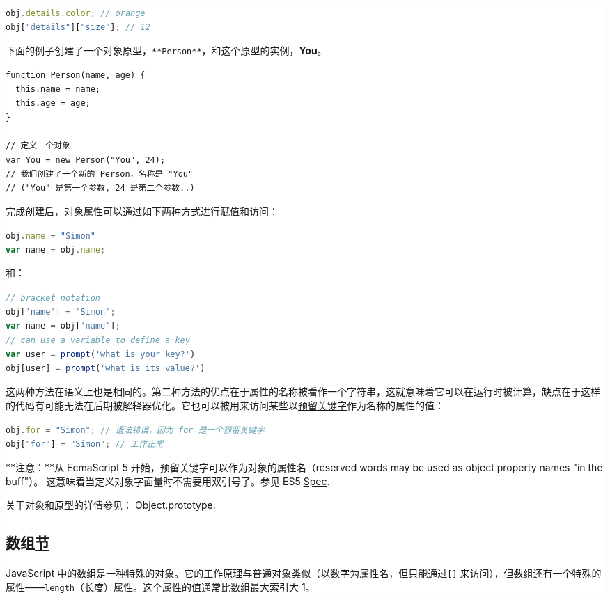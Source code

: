 ```js
obj.details.color; // orange
obj["details"]["size"]; // 12
```

下面的例子创建了一个对象原型，`**Person**`，和这个原型的实例，**You**。

```
function Person(name, age) {
  this.name = name;
  this.age = age;
}

// 定义一个对象
var You = new Person("You", 24); 
// 我们创建了一个新的 Person，名称是 "You" 
// ("You" 是第一个参数, 24 是第二个参数..)
```

完成创建后，对象属性可以通过如下两种方式进行赋值和访问：

```js
obj.name = "Simon"
var name = obj.name;
```

和：

```js
// bracket notation
obj['name'] = 'Simon';
var name = obj['name'];
// can use a variable to define a key
var user = prompt('what is your key?')
obj[user] = prompt('what is its value?')
```

这两种方法在语义上也是相同的。第二种方法的优点在于属性的名称被看作一个字符串，这就意味着它可以在运行时被计算，缺点在于这样的代码有可能无法在后期被解释器优化。它也可以被用来访问某些以[预留关键字](https://developer.mozilla.org/en-US/docs/Web/JavaScript/Reference/Lexical_grammar#Keywords)作为名称的属性的值：

```js
obj.for = "Simon"; // 语法错误，因为 for 是一个预留关键字
obj["for"] = "Simon"; // 工作正常
```

**注意：**从 EcmaScript 5 开始，预留关键字可以作为对象的属性名（reserved words may be used as object property names "in the buff"）。 这意味着当定义对象字面量时不需要用双引号了。参见 ES5 [Spec](http://es5.github.io/#x7.6.1).

关于对象和原型的详情参见： [Object.prototype](https://developer.mozilla.org/en-US/docs/Web/JavaScript/Reference/Global_Objects/Object/prototype).

## 数组[节](https://developer.mozilla.org/zh-CN/docs/Web/JavaScript/A_re-introduction_to_JavaScript#%E6%95%B0%E7%BB%84)

JavaScript 中的数组是一种特殊的对象。它的工作原理与普通对象类似（以数字为属性名，但只能通过`[]` 来访问），但数组还有一个特殊的属性——`length`（长度）属性。这个属性的值通常比数组最大索引大 1。
